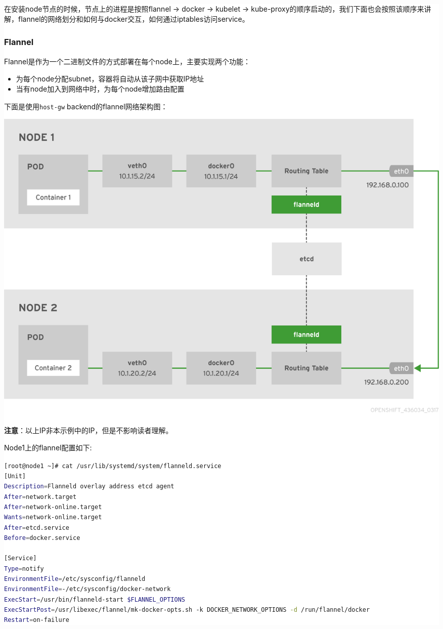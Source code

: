 在安装node节点的时候，节点上的进程是按照flannel -> docker -> kubelet -> kube-proxy的顺序启动的，我们下面也会按照该顺序来讲解，flannel的网络划分和如何与docker交互，如何通过iptables访问service。

### Flannel

Flannel是作为一个二进制文件的方式部署在每个node上，主要实现两个功能：

- 为每个node分配subnet，容器将自动从该子网中获取IP地址
- 当有node加入到网络中时，为每个node增加路由配置

下面是使用`host-gw` backend的flannel网络架构图：

![flannel网络架构（图片来自openshift）](../images/flannel-networking.png)

**注意**：以上IP非本示例中的IP，但是不影响读者理解。

Node1上的flannel配置如下:

```bash
[root@node1 ~]# cat /usr/lib/systemd/system/flanneld.service
[Unit]
Description=Flanneld overlay address etcd agent
After=network.target
After=network-online.target
Wants=network-online.target
After=etcd.service
Before=docker.service

[Service]
Type=notify
EnvironmentFile=/etc/sysconfig/flanneld
EnvironmentFile=-/etc/sysconfig/docker-network
ExecStart=/usr/bin/flanneld-start $FLANNEL_OPTIONS
ExecStartPost=/usr/libexec/flannel/mk-docker-opts.sh -k DOCKER_NETWORK_OPTIONS -d /run/flannel/docker
Restart=on-failure

```